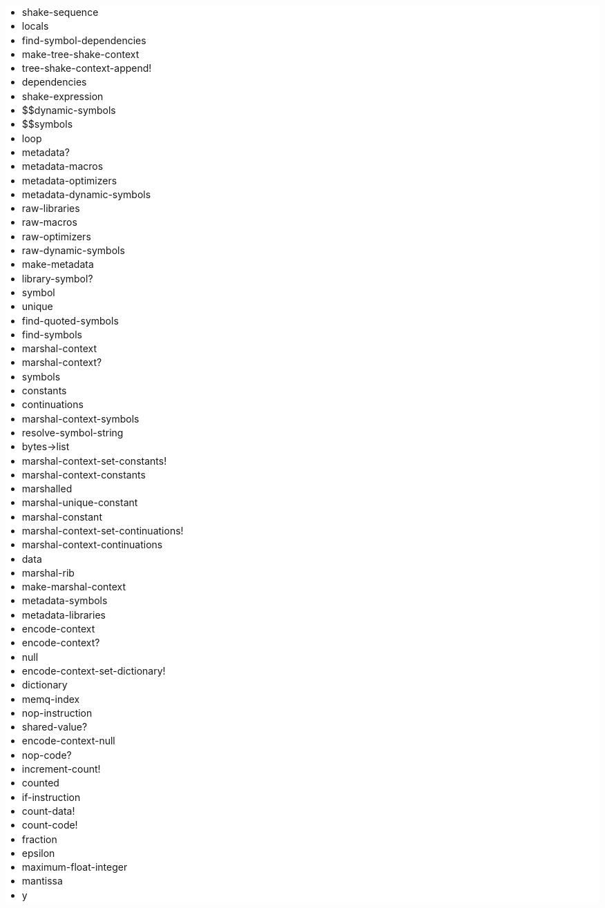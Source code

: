   - shake-sequence
  - locals
  - find-symbol-dependencies
  - make-tree-shake-context
  - tree-shake-context-append!
  - dependencies
  - shake-expression
  - $$dynamic-symbols
  - $$symbols
  - loop
  - metadata?
  - metadata-macros
  - metadata-optimizers
  - metadata-dynamic-symbols
  - raw-libraries
  - raw-macros
  - raw-optimizers
  - raw-dynamic-symbols
  - make-metadata
  - library-symbol?
  - symbol
  - unique
  - find-quoted-symbols
  - find-symbols
  - marshal-context
  - marshal-context?
  - symbols
  - constants
  - continuations
  - marshal-context-symbols
  - resolve-symbol-string
  - bytes->list
  - marshal-context-set-constants!
  - marshal-context-constants
  - marshalled
  - marshal-unique-constant
  - marshal-constant
  - marshal-context-set-continuations!
  - marshal-context-continuations
  - data
  - marshal-rib
  - make-marshal-context
  - metadata-symbols
  - metadata-libraries
  - encode-context
  - encode-context?
  - null
  - encode-context-set-dictionary!
  - dictionary
  - memq-index
  - nop-instruction
  - shared-value?
  - encode-context-null
  - nop-code?
  - increment-count!
  - counted
  - if-instruction
  - count-data!
  - count-code!
  - fraction
  - epsilon
  - maximum-float-integer
  - mantissa
  - y